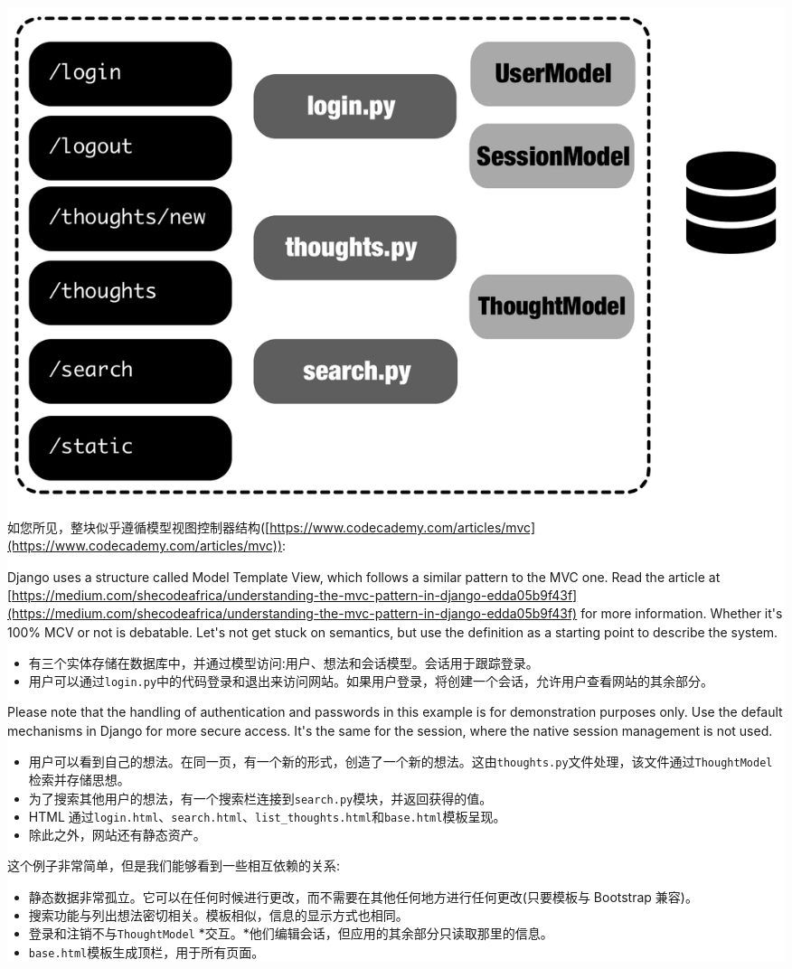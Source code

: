![](img/db5b3617-82b8-4ffd-b2fc-5e01ba308c01.png)

如您所见，整块似乎遵循模型视图控制器结构([https://www.codecademy.com/articles/mvc](https://www.codecademy.com/articles/mvc)):

Django uses a structure called Model Template View, which follows a similar pattern to the MVC one. Read the article at [https://medium.com/shecodeafrica/understanding-the-mvc-pattern-in-django-edda05b9f43f](https://medium.com/shecodeafrica/understanding-the-mvc-pattern-in-django-edda05b9f43f) for more information. Whether it's 100% MCV or not is debatable. Let's not get stuck on semantics, but use the definition as a starting point to describe the system.

*   有三个实体存储在数据库中，并通过模型访问:用户、想法和会话模型。会话用于跟踪登录。
*   用户可以通过`login.py`中的代码登录和退出来访问网站。如果用户登录，将创建一个会话，允许用户查看网站的其余部分。

Please note that the handling of authentication and passwords in this example is for demonstration purposes only. Use the default mechanisms in Django for more secure access. It's the same for the session, where the native session management is not used.

*   用户可以看到自己的想法。在同一页，有一个新的形式，创造了一个新的想法。这由`thoughts.py`文件处理，该文件通过`ThoughtModel`检索并存储思想。
*   为了搜索其他用户的想法，有一个搜索栏连接到`search.py`模块，并返回获得的值。
*   HTML 通过`login.html`、`search.html`、`list_thoughts.html`和`base.html`模板呈现。
*   除此之外，网站还有静态资产。

这个例子非常简单，但是我们能够看到一些相互依赖的关系:

*   静态数据非常孤立。它可以在任何时候进行更改，而不需要在其他任何地方进行任何更改(只要模板与 Bootstrap 兼容)。
*   搜索功能与列出想法密切相关。模板相似，信息的显示方式也相同。
*   登录和注销不与`ThoughtModel` *交互。*他们编辑会话，但应用的其余部分只读取那里的信息。
*   `base.html`模板生成顶栏，用于所有页面。
